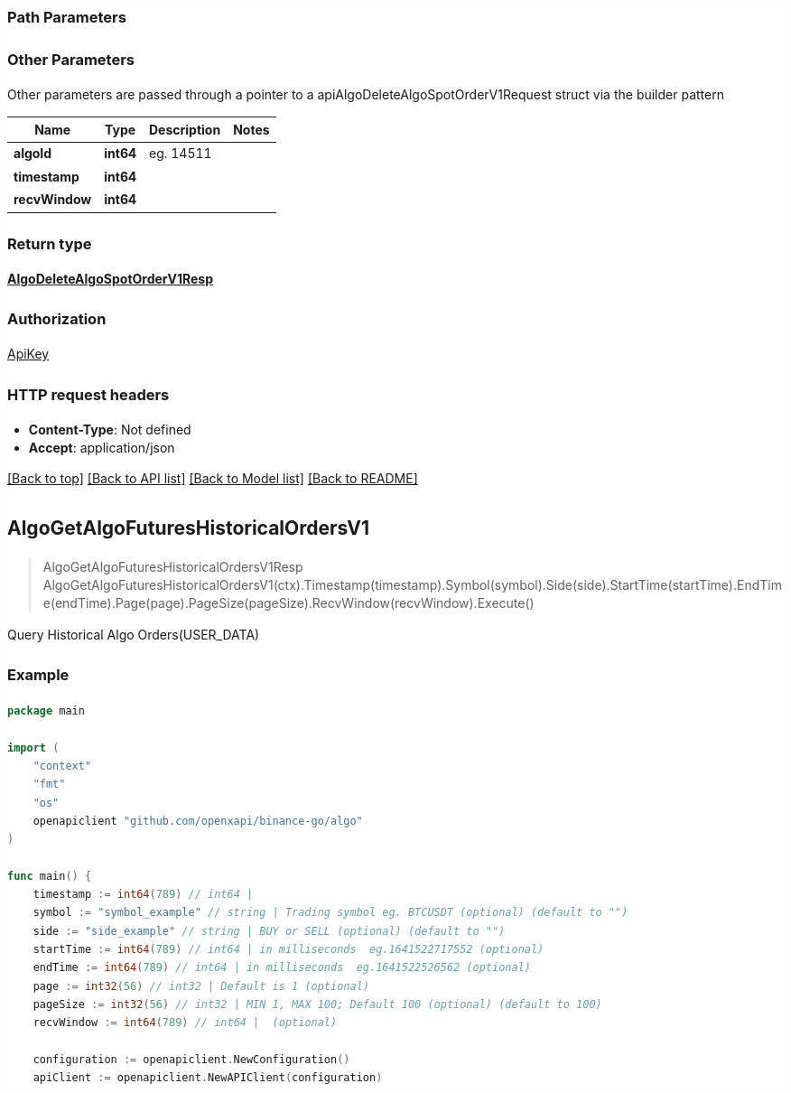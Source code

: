 ### Path Parameters



### Other Parameters

Other parameters are passed through a pointer to a apiAlgoDeleteAlgoSpotOrderV1Request struct via the builder pattern


Name | Type | Description  | Notes
------------- | ------------- | ------------- | -------------
 **algoId** | **int64** | eg. 14511 | 
 **timestamp** | **int64** |  | 
 **recvWindow** | **int64** |  | 

### Return type

[**AlgoDeleteAlgoSpotOrderV1Resp**](AlgoDeleteAlgoSpotOrderV1Resp.md)

### Authorization

[ApiKey](../README.md#ApiKey)

### HTTP request headers

- **Content-Type**: Not defined
- **Accept**: application/json

[[Back to top]](#) [[Back to API list]](../README.md#documentation-for-api-endpoints)
[[Back to Model list]](../README.md#documentation-for-models)
[[Back to README]](../README.md)


## AlgoGetAlgoFuturesHistoricalOrdersV1

> AlgoGetAlgoFuturesHistoricalOrdersV1Resp AlgoGetAlgoFuturesHistoricalOrdersV1(ctx).Timestamp(timestamp).Symbol(symbol).Side(side).StartTime(startTime).EndTime(endTime).Page(page).PageSize(pageSize).RecvWindow(recvWindow).Execute()

Query Historical Algo Orders(USER_DATA)



### Example

```go
package main

import (
	"context"
	"fmt"
	"os"
	openapiclient "github.com/openxapi/binance-go/algo"
)

func main() {
	timestamp := int64(789) // int64 | 
	symbol := "symbol_example" // string | Trading symbol eg. BTCUSDT (optional) (default to "")
	side := "side_example" // string | BUY or SELL (optional) (default to "")
	startTime := int64(789) // int64 | in milliseconds  eg.1641522717552 (optional)
	endTime := int64(789) // int64 | in milliseconds  eg.1641522526562 (optional)
	page := int32(56) // int32 | Default is 1 (optional)
	pageSize := int32(56) // int32 | MIN 1, MAX 100; Default 100 (optional) (default to 100)
	recvWindow := int64(789) // int64 |  (optional)

	configuration := openapiclient.NewConfiguration()
	apiClient := openapiclient.NewAPIClient(configuration)
```